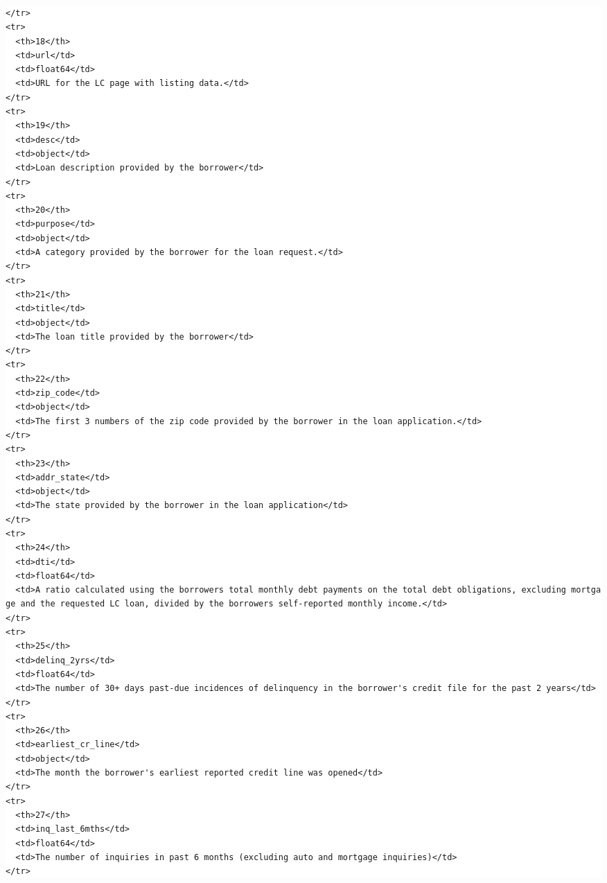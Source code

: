     </tr>
    <tr>
      <th>18</th>
      <td>url</td>
      <td>float64</td>
      <td>URL for the LC page with listing data.</td>
    </tr>
    <tr>
      <th>19</th>
      <td>desc</td>
      <td>object</td>
      <td>Loan description provided by the borrower</td>
    </tr>
    <tr>
      <th>20</th>
      <td>purpose</td>
      <td>object</td>
      <td>A category provided by the borrower for the loan request.</td>
    </tr>
    <tr>
      <th>21</th>
      <td>title</td>
      <td>object</td>
      <td>The loan title provided by the borrower</td>
    </tr>
    <tr>
      <th>22</th>
      <td>zip_code</td>
      <td>object</td>
      <td>The first 3 numbers of the zip code provided by the borrower in the loan application.</td>
    </tr>
    <tr>
      <th>23</th>
      <td>addr_state</td>
      <td>object</td>
      <td>The state provided by the borrower in the loan application</td>
    </tr>
    <tr>
      <th>24</th>
      <td>dti</td>
      <td>float64</td>
      <td>A ratio calculated using the borrowers total monthly debt payments on the total debt obligations, excluding mortgage and the requested LC loan, divided by the borrowers self-reported monthly income.</td>
    </tr>
    <tr>
      <th>25</th>
      <td>delinq_2yrs</td>
      <td>float64</td>
      <td>The number of 30+ days past-due incidences of delinquency in the borrower's credit file for the past 2 years</td>
    </tr>
    <tr>
      <th>26</th>
      <td>earliest_cr_line</td>
      <td>object</td>
      <td>The month the borrower's earliest reported credit line was opened</td>
    </tr>
    <tr>
      <th>27</th>
      <td>inq_last_6mths</td>
      <td>float64</td>
      <td>The number of inquiries in past 6 months (excluding auto and mortgage inquiries)</td>
    </tr>